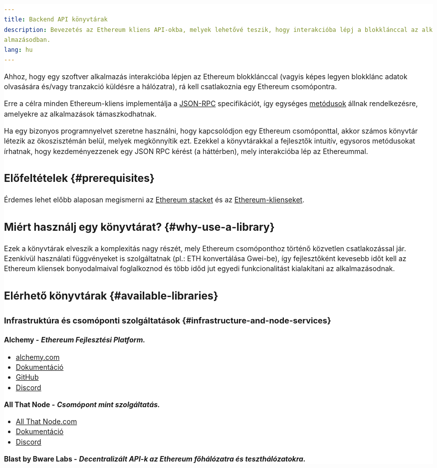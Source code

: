```yaml
---
title: Backend API könyvtárak
description: Bevezetés az Ethereum kliens API-okba, melyek lehetővé teszik, hogy interakcióba lépj a blokklánccal az alkalmazásodban.
lang: hu
---
```


Ahhoz, hogy egy szoftver alkalmazás interakcióba lépjen az Ethereum blokklánccal (vagyis képes legyen blokklánc adatok olvasására és/vagy tranzakció küldésre a hálózatra), rá kell csatlakoznia egy Ethereum csomópontra.

Erre a célra minden Ethereum-kliens implementálja a [JSON-RPC](/developers/docs/apis/json-rpc/) specifikációt, így egységes [metódusok](/developers/docs/apis/json-rpc/#json-rpc-methods) állnak rendelkezésre, amelyekre az alkalmazások támaszkodhatnak.

Ha egy bizonyos programnyelvet szeretne használni, hogy kapcsolódjon egy Ethereum csomóponttal, akkor számos könyvtár létezik az ökoszisztémán belül, melyek megkönnyítik ezt. Ezekkel a könyvtárakkal a fejlesztők intuitív, egysoros metódusokat írhatnak, hogy kezdeményezzenek egy JSON RPC kérést (a háttérben), mely interakcióba lép az Ethereummal.

## Előfeltételek {#prerequisites}

Érdemes lehet előbb alaposan megismerni az [Ethereum stacket](/developers/docs/ethereum-stack/) és az [Ethereum-klienseket](/developers/docs/nodes-and-clients/).

## Miért használj egy könyvtárat? {#why-use-a-library}

Ezek a könyvtárak elveszik a komplexitás nagy részét, mely Ethereum csomóponthoz történő közvetlen csatlakozással jár. Ezenkívül használati függvényeket is szolgáltatnak (pl.: ETH konvertálása Gwei-be), így fejlesztőként kevesebb időt kell az Ethereum kliensek bonyodalmaival foglalkoznod és több időd jut egyedi funkcionalitást kialakítani az alkalmazásodnak.

## Elérhető könyvtárak {#available-libraries}

### Infrastruktúra és csomóponti szolgáltatások {#infrastructure-and-node-services}

**Alchemy -** **_Ethereum Fejlesztési Platform._**

- [alchemy.com](https://www.alchemy.com/)
- [Dokumentáció](https://docs.alchemy.com/)
- [GitHub](https://github.com/alchemyplatform)
- [Discord](https://discord.com/invite/alchemyplatform)

**All That Node -** **_Csomópont mint szolgáltatás._**

- [All That Node.com](https://www.allthatnode.com/)
- [Dokumentáció](https://docs.allthatnode.com)
- [Discord](https://discord.gg/GmcdVEUbJM)

**Blast by Bware Labs -** **_Decentralizált API-k az Ethereum főhálózatra és teszthálózatokra._**
